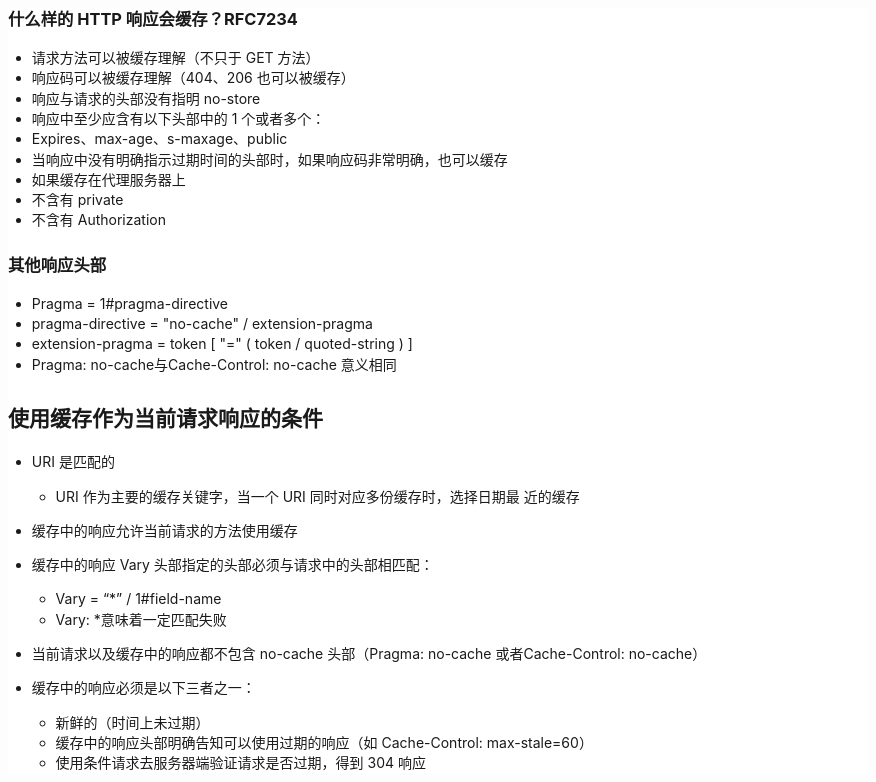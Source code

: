 ### 什么样的 HTTP 响应会缓存？RFC7234

- 请求方法可以被缓存理解（不只于 GET 方法）
- 响应码可以被缓存理解（404、206 也可以被缓存）
- 响应与请求的头部没有指明 no-store
- 响应中至少应含有以下头部中的 1 个或者多个：
- Expires、max-age、s-maxage、public
- 当响应中没有明确指示过期时间的头部时，如果响应码非常明确，也可以缓存
- 如果缓存在代理服务器上
- 不含有 private
- 不含有 Authorization  

### 其他响应头部
- Pragma = 1#pragma-directive
- pragma-directive = "no-cache" / extension-pragma
- extension-pragma = token [ "=" ( token / quoted-string ) ]
- Pragma: no-cache与Cache-Control: no-cache 意义相同  

## 使用缓存作为当前请求响应的条件  

- URI 是匹配的
  - URI 作为主要的缓存关键字，当一个 URI 同时对应多份缓存时，选择日期最
    近的缓存
- 缓存中的响应允许当前请求的方法使用缓存
- 缓存中的响应 Vary 头部指定的头部必须与请求中的头部相匹配：
  - Vary = “*” / 1#field-name
  - Vary: *意味着一定匹配失败

- 当前请求以及缓存中的响应都不包含 no-cache 头部（Pragma: no-cache 或者Cache-Control: no-cache）
- 缓存中的响应必须是以下三者之一：
  - 新鲜的（时间上未过期）
  - 缓存中的响应头部明确告知可以使用过期的响应（如 Cache-Control: max-stale=60）
  - 使用条件请求去服务器端验证请求是否过期，得到 304 响应











